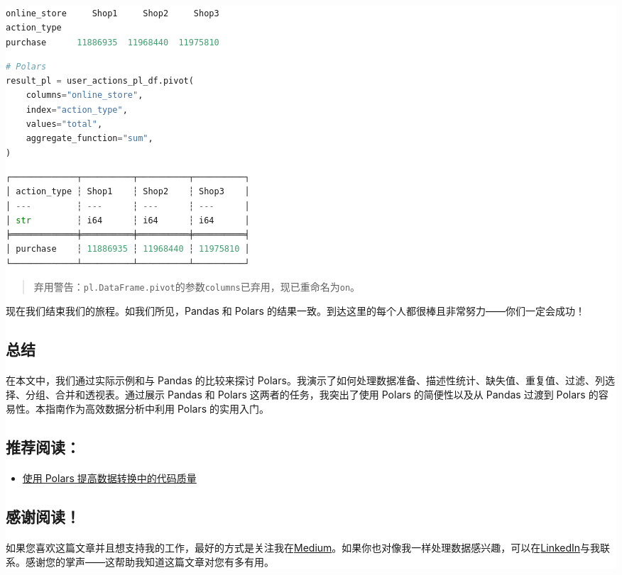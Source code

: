 ```py
online_store     Shop1     Shop2     Shop3
action_type                               
purchase      11886935  11968440  11975810
```

```py
# Polars
result_pl = user_actions_pl_df.pivot(
    columns="online_store",
    index="action_type",
    values="total",
    aggregate_function="sum",
)
```

```py
┌─────────────┬──────────┬──────────┬──────────┐
│ action_type ┆ Shop1    ┆ Shop2    ┆ Shop3    │
│ ---         ┆ ---      ┆ ---      ┆ ---      │
│ str         ┆ i64      ┆ i64      ┆ i64      │
╞═════════════╪══════════╪══════════╪══════════╡
│ purchase    ┆ 11886935 ┆ 11968440 ┆ 11975810 │
└─────────────┴──────────┴──────────┴──────────┘
```

> 弃用警告：`pl.DataFrame.pivot`的参数`columns`已弃用，现已重命名为`on`。

现在我们结束我们的旅程。如我们所见，Pandas 和 Polars 的结果一致。到达这里的每个人都很棒且非常努力——你们一定会成功！

## 总结

在本文中，我们通过实际示例和与 Pandas 的比较来探讨 Polars。我演示了如何处理数据准备、描述性统计、缺失值、重复值、过滤、列选择、分组、合并和透视表。通过展示 Pandas 和 Polars 这两者的任务，我突出了使用 Polars 的简便性以及从 Pandas 过渡到 Polars 的容易性。本指南作为高效数据分析中利用 Polars 的实用入门。

## 推荐阅读：

+   [使用 Polars 提高数据转换中的代码质量](https://medium.com/towards-data-science/improving-code-quality-during-data-transformation-with-polars-92997e67c8a9)

## 感谢阅读！

如果您喜欢这篇文章并且想支持我的工作，最好的方式是关注我在[Medium](https://medium.com/@npotapov)。如果你也对像我一样处理数据感兴趣，可以在[LinkedIn](https://www.linkedin.com/in/nikolai-potapov-67269524b/)与我联系。感谢您的掌声——这帮助我知道这篇文章对您有多有用。
